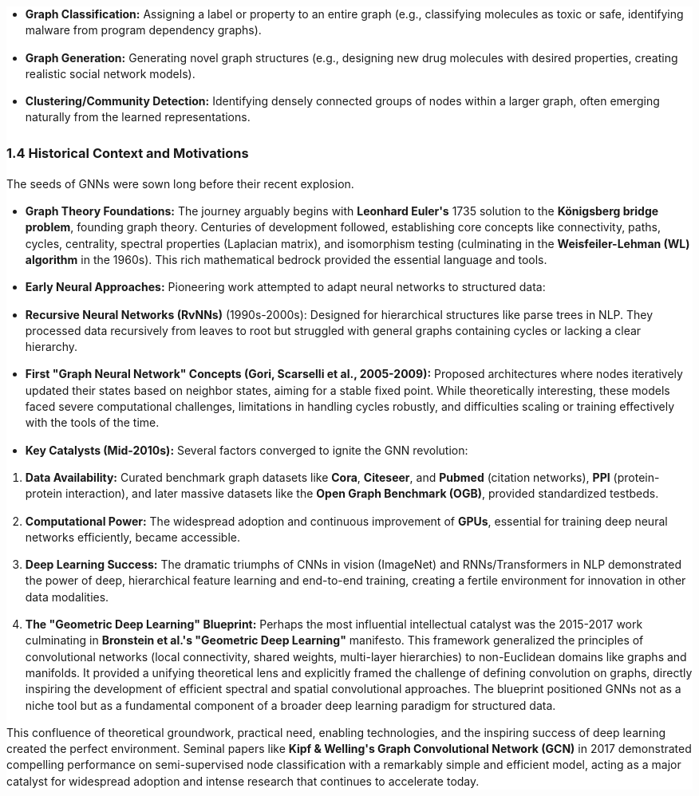 *   **Graph Classification:** Assigning a label or property to an entire graph (e.g., classifying molecules as toxic or safe, identifying malware from program dependency graphs).

*   **Graph Generation:** Generating novel graph structures (e.g., designing new drug molecules with desired properties, creating realistic social network models).

*   **Clustering/Community Detection:** Identifying densely connected groups of nodes within a larger graph, often emerging naturally from the learned representations.

### 1.4 Historical Context and Motivations

The seeds of GNNs were sown long before their recent explosion.

*   **Graph Theory Foundations:** The journey arguably begins with **Leonhard Euler's** 1735 solution to the **Königsberg bridge problem**, founding graph theory. Centuries of development followed, establishing core concepts like connectivity, paths, cycles, centrality, spectral properties (Laplacian matrix), and isomorphism testing (culminating in the **Weisfeiler-Lehman (WL) algorithm** in the 1960s). This rich mathematical bedrock provided the essential language and tools.

*   **Early Neural Approaches:** Pioneering work attempted to adapt neural networks to structured data:

*   **Recursive Neural Networks (RvNNs)** (1990s-2000s): Designed for hierarchical structures like parse trees in NLP. They processed data recursively from leaves to root but struggled with general graphs containing cycles or lacking a clear hierarchy.

*   **First "Graph Neural Network" Concepts (Gori, Scarselli et al., 2005-2009):** Proposed architectures where nodes iteratively updated their states based on neighbor states, aiming for a stable fixed point. While theoretically interesting, these models faced severe computational challenges, limitations in handling cycles robustly, and difficulties scaling or training effectively with the tools of the time.

*   **Key Catalysts (Mid-2010s):** Several factors converged to ignite the GNN revolution:

1.  **Data Availability:** Curated benchmark graph datasets like **Cora**, **Citeseer**, and **Pubmed** (citation networks), **PPI** (protein-protein interaction), and later massive datasets like the **Open Graph Benchmark (OGB)**, provided standardized testbeds.

2.  **Computational Power:** The widespread adoption and continuous improvement of **GPUs**, essential for training deep neural networks efficiently, became accessible.

3.  **Deep Learning Success:** The dramatic triumphs of CNNs in vision (ImageNet) and RNNs/Transformers in NLP demonstrated the power of deep, hierarchical feature learning and end-to-end training, creating a fertile environment for innovation in other data modalities.

4.  **The "Geometric Deep Learning" Blueprint:** Perhaps the most influential intellectual catalyst was the 2015-2017 work culminating in **Bronstein et al.'s "Geometric Deep Learning"** manifesto. This framework generalized the principles of convolutional networks (local connectivity, shared weights, multi-layer hierarchies) to non-Euclidean domains like graphs and manifolds. It provided a unifying theoretical lens and explicitly framed the challenge of defining convolution on graphs, directly inspiring the development of efficient spectral and spatial convolutional approaches. The blueprint positioned GNNs not as a niche tool but as a fundamental component of a broader deep learning paradigm for structured data.

This confluence of theoretical groundwork, practical need, enabling technologies, and the inspiring success of deep learning created the perfect environment. Seminal papers like **Kipf & Welling's Graph Convolutional Network (GCN)** in 2017 demonstrated compelling performance on semi-supervised node classification with a remarkably simple and efficient model, acting as a major catalyst for widespread adoption and intense research that continues to accelerate today.
